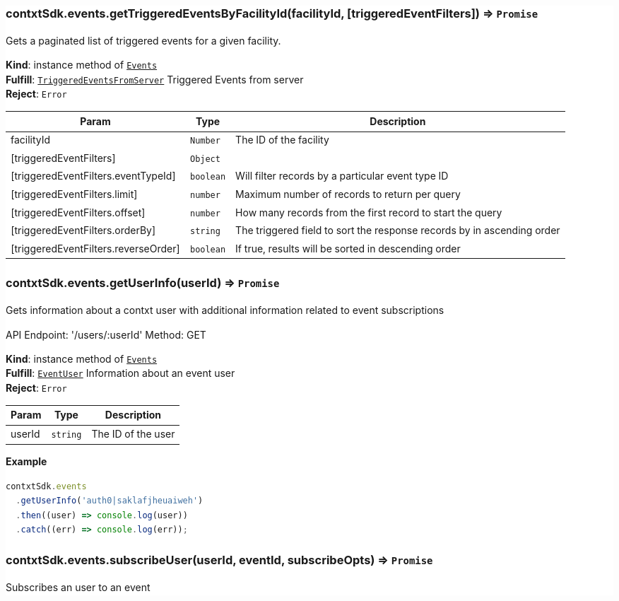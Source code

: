 ### contxtSdk.events.getTriggeredEventsByFacilityId(facilityId, [triggeredEventFilters]) ⇒ <code>Promise</code>
Gets a paginated list of triggered events for a given facility.

**Kind**: instance method of [<code>Events</code>](#Events)  
**Fulfill**: [<code>TriggeredEventsFromServer</code>](./Typedefs.md#TriggeredEventsFromServer) Triggered Events from server  
**Reject**: <code>Error</code>  

| Param | Type | Description |
| --- | --- | --- |
| facilityId | <code>Number</code> | The ID of the facility |
| [triggeredEventFilters] | <code>Object</code> |  |
| [triggeredEventFilters.eventTypeId] | <code>boolean</code> | Will filter records by a particular event type ID |
| [triggeredEventFilters.limit] | <code>number</code> | Maximum number of records to return per query |
| [triggeredEventFilters.offset] | <code>number</code> | How many records from the first record to start the query |
| [triggeredEventFilters.orderBy] | <code>string</code> | The triggered field to sort the response records by in ascending order |
| [triggeredEventFilters.reverseOrder] | <code>boolean</code> | If true, results will be sorted in descending order |

<a name="Events+getUserInfo"></a>

### contxtSdk.events.getUserInfo(userId) ⇒ <code>Promise</code>
Gets information about a contxt user with additional information related to event subscriptions

API Endpoint: '/users/:userId'
Method: GET

**Kind**: instance method of [<code>Events</code>](#Events)  
**Fulfill**: [<code>EventUser</code>](./Typedefs.md#EventUser) Information about an event user  
**Reject**: <code>Error</code>  

| Param | Type | Description |
| --- | --- | --- |
| userId | <code>string</code> | The ID of the user |

**Example**  
```js
contxtSdk.events
  .getUserInfo('auth0|saklafjheuaiweh')
  .then((user) => console.log(user))
  .catch((err) => console.log(err));
```
<a name="Events+subscribeUser"></a>

### contxtSdk.events.subscribeUser(userId, eventId, subscribeOpts) ⇒ <code>Promise</code>
Subscribes an user to an event
